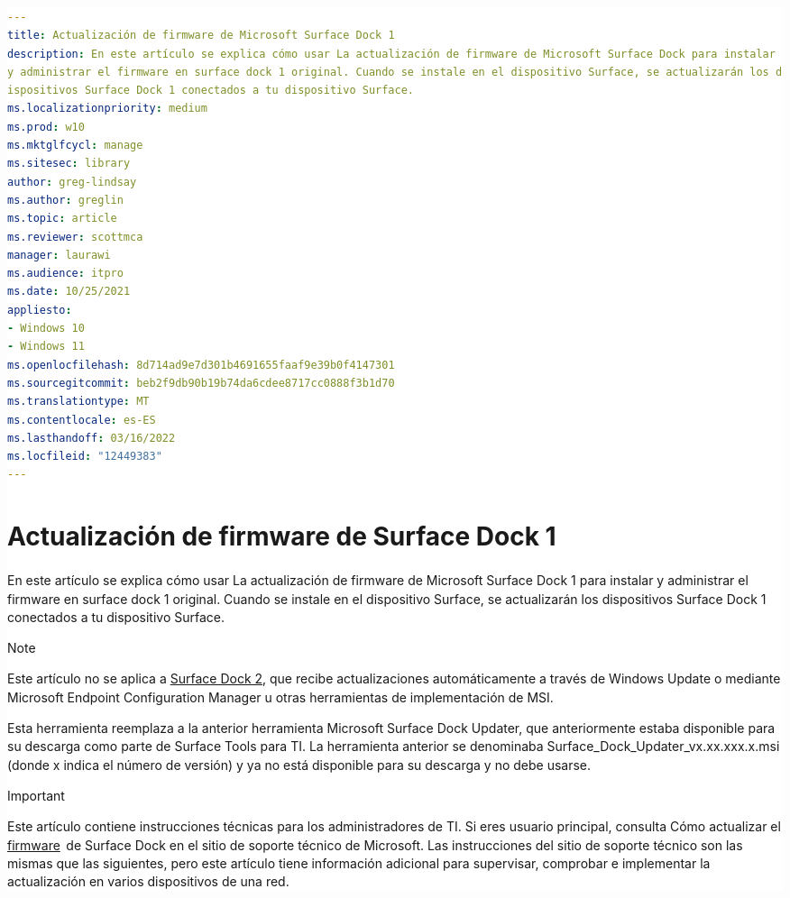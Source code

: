 ```yaml
---
title: Actualización de firmware de Microsoft Surface Dock 1
description: En este artículo se explica cómo usar La actualización de firmware de Microsoft Surface Dock para instalar y administrar el firmware en surface dock 1 original. Cuando se instale en el dispositivo Surface, se actualizarán los dispositivos Surface Dock 1 conectados a tu dispositivo Surface.
ms.localizationpriority: medium
ms.prod: w10
ms.mktglfcycl: manage
ms.sitesec: library
author: greg-lindsay
ms.author: greglin
ms.topic: article
ms.reviewer: scottmca
manager: laurawi
ms.audience: itpro
ms.date: 10/25/2021
appliesto:
- Windows 10
- Windows 11
ms.openlocfilehash: 8d714ad9e7d301b4691655faaf9e39b0f4147301
ms.sourcegitcommit: beb2f9db90b19b74da6cdee8717cc0888f3b1d70
ms.translationtype: MT
ms.contentlocale: es-ES
ms.lasthandoff: 03/16/2022
ms.locfileid: "12449383"
---
```

# <a name="surface-dock-1-firmware-update"></a>Actualización de firmware de Surface Dock 1

En este artículo se explica cómo usar La actualización de firmware de Microsoft Surface Dock 1 para instalar y administrar el firmware en surface dock 1 original. Cuando se instale en el dispositivo Surface, se actualizarán los dispositivos Surface Dock 1 conectados a tu dispositivo Surface.

> [!NOTE]
> Este artículo no se aplica a [Surface Dock 2](surface-dock-whats-new.md), que recibe actualizaciones automáticamente a través de Windows Update o mediante Microsoft Endpoint Configuration Manager u otras herramientas de implementación de MSI.

Esta herramienta reemplaza a la anterior herramienta Microsoft Surface Dock Updater, que anteriormente estaba disponible para su descarga como parte de Surface Tools para TI. La herramienta anterior se denominaba Surface_Dock_Updater_vx.xx.xxx.x.msi (donde x indica el número de versión) y ya no está disponible para su descarga y no debe usarse.

> [!IMPORTANT]
> Este artículo contiene instrucciones técnicas para los administradores de TI. Si eres usuario principal, consulta Cómo actualizar el [firmware](https://support.microsoft.com/help/4023478/surface-update-your-surface-dock)  de Surface Dock en el sitio de soporte técnico de Microsoft. Las instrucciones del sitio de soporte técnico son las mismas que las siguientes, pero este artículo tiene información adicional para supervisar, comprobar e implementar la actualización en varios dispositivos de una red.
